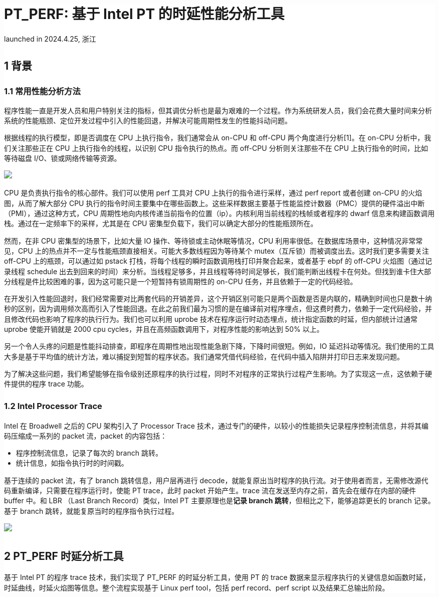 # PT_PERF: 基于 Intel PT 的时延性能分析工具
<p> launched in 2024.4.25, 浙江 </p>

## 1 背景

### 1.1 常用性能分析方法

程序性能一直是开发人员和用户特别关注的指标，但其调优分析也是最为艰难的一个过程。作为系统研发人员，我们会花费大量时间来分析系统的性能瓶颈、定位开发过程中引入的性能回退，并解决可能周期性发生的性能抖动问题。

根据线程的执行模型，即是否调度在 CPU 上执行指令，我们通常会从 on-CPU 和 off-CPU 两个角度进行分析[1]。在 on-CPU 分析中，我们关注那些正在 CPU 上执行指令的线程，以识别 CPU 指令执行的热点。而 off-CPU 分析则关注那些不在 CPU 上执行指令的时间，比如等待磁盘 I/O、锁或网络传输等资源。

![](https://rongbiaoxie.github.io/images/pt_perf/processor_model.jpg)

CPU 是负责执行指令的核心部件。我们可以使用 perf 工具对 CPU 上执行的指令进行采样，通过 perf report 或者创建 on-CPU 的火焰图，从而了解大部分 CPU 执行的指令时间主要集中在哪些函数上。这些采样数据主要基于性能监控计数器（PMC）提供的硬件溢出中断（PMI），通过这种方式，CPU 周期性地向内核传递当前指令的位置（ip）。内核利用当前线程的栈帧或者程序的 dwarf 信息来构建函数调用栈。通过在一定频率下的采样，尤其是在 CPU 密集型负载下，我们可以确定大部分的性能瓶颈所在。

然而，在非 CPU 密集型的场景下，比如大量 IO 操作、等待锁或主动休眠等情况，CPU 利用率很低。在数据库场景中，这种情况非常常见，CPU 上的热点并不一定与性能瓶颈直接相关。可能大多数线程因为等待某个 mutex（互斥锁）而被调度出去。这时我们更多需要关注 off-CPU 上的瓶颈，可以通过如 pstack 打栈，将每个线程的瞬时函数调用栈打印并聚合起来，或者基于 ebpf 的 off-CPU 火焰图（通过记录线程 schedule 出去到回来的时间）来分析。当线程足够多，并且线程等待时间足够长，我们能判断出线程卡在何处。但找到谁卡住大部分线程是件比较困难的事，因为这可能只是一个短暂持有锁周期性的 on-CPU 任务，并且依赖于一定的代码经验。

在开发引入性能回退时，我们经常需要对比两套代码的开销差异，这个开销区别可能只是两个函数是否是内联的，精确到时间也只是数十纳秒的区别，因为调用频次高而引入了性能回退。在此之前我们最为习惯的是在编译前对程序埋点，但这费时费力，依赖于一定代码经验，并且修改代码也影响了程序的执行行为。我们也可以利用 uprobe 技术在程序运行时动态埋点，统计指定函数的时延，但内部统计过通常 uprobe 使能开销就是 2000 cpu cycles，并且在高频函数调用下，对程序性能的影响达到 50% 以上。

另一个令人头疼的问题是性能抖动排查，即程序在周期性地出现性能急剧下降，下降时间很短。例如，IO 延迟抖动等情况。我们使用的工具大多是基于平均值的统计方法，难以捕捉到短暂的程序状态。我们通常凭借代码经验，在代码中插入陷阱并打印日志来发现问题。

为了解决这些问题，我们希望能够在指令级别还原程序的执行过程，同时不对程序的正常执行过程产生影响。为了实现这一点，这依赖于硬件提供的程序 trace 功能。

### 1.2 Intel Processor Trace

Intel 在 Broadwell 之后的 CPU 架构引入了 Processor Trace 技术，通过专门的硬件，以较小的性能损失记录程序控制流信息，并将其编码压缩成一系列的 packet 流，packet 的内容包括：

- 程序控制流信息，记录了每次的 branch 跳转。
- 统计信息，如指令执行时的时间戳。

基于连续的 packet 流，有了 branch 跳转信息，用户层再进行 decode，就能复原出当时程序的执行流。对于使用者而言，无需修改源代码重新编译，只需要在程序运行时，使能 PT trace，此时 packet 开始产生。trace 流在发送至内存之前，首先会在缓存在内部的硬件 buffer 中。和 LBR （Last Branch Record）类似，Intel PT 主要原理也是**记录 branch 跳转**，但相比之下，能够追踪更长的 branch 记录。基于 branch 跳转，就能复原当时的程序指令执行过程。

![](https://rongbiaoxie.github.io/images/pt_perf/intel_pt.png)



## 2 PT_PERF 时延分析工具

基于 Intel PT 的程序 trace 技术，我们实现了 PT_PERF 的时延分析工具，使用 PT 的 trace 数据来显示程序执行的关键信息如函数时延，时延曲线，时延火焰图等信息。整个流程实现基于 Linux perf tool，包括 perf record、perf script 以及结果汇总输出阶段。
